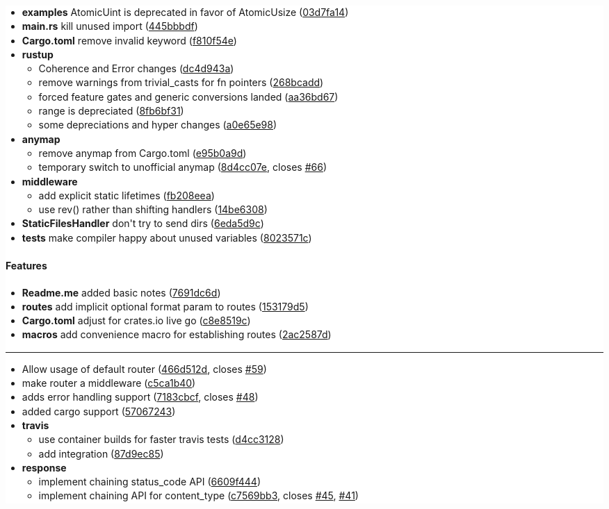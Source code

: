 * **examples**  AtomicUint is deprecated in favor of AtomicUsize ([03d7fa14](https://github.com/nickel-org/nickel.rs/commit/03d7fa14b0a31aa5e0c975eba765225078f78a79))
* **main.rs**  kill unused import ([445bbbdf](https://github.com/nickel-org/nickel.rs/commit/445bbbdf55a3813fafe59977c0cb4d7829938886))
* **Cargo.toml**  remove invalid keyword ([f810f54e](https://github.com/nickel-org/nickel.rs/commit/f810f54ec7b713b3912871c113c886b61399607e))
* **rustup**
  *  Coherence and Error changes ([dc4d943a](https://github.com/nickel-org/nickel.rs/commit/dc4d943a6707549535204669dc8333d088f22cce))
  *  remove warnings from trivial_casts for fn pointers ([268bcadd](https://github.com/nickel-org/nickel.rs/commit/268bcadde3106fc76d5b5f4506b36c6b32bbade7))
  *  forced feature gates and generic conversions landed ([aa36bd67](https://github.com/nickel-org/nickel.rs/commit/aa36bd670348e1233f6df24d984def162bcf2df2))
  *  range is depreciated ([8fb6bf31](https://github.com/nickel-org/nickel.rs/commit/8fb6bf317613592748935fcb762b002299ef73e4))
  *  some depreciations and hyper changes ([a0e65e98](https://github.com/nickel-org/nickel.rs/commit/a0e65e98a364b4605b66114314be343d6a856bc3))
* **anymap**
  *  remove anymap from Cargo.toml ([e95b0a9d](https://github.com/nickel-org/nickel.rs/commit/e95b0a9d3ed61a79a646d6a45497b7a33eb17c8b))
  *  temporary switch to unofficial anymap ([8d4cc07e](https://github.com/nickel-org/nickel.rs/commit/8d4cc07e9060861a47ef4254d6c4f2acdadc82f5), closes [#66](https://github.com/nickel-org/nickel.rs/issues/66))
* **middleware**
  *  add explicit static lifetimes ([fb208eea](https://github.com/nickel-org/nickel.rs/commit/fb208eead77e80809fdd9c9bb4a48e2cb1cd4f4e))
  *  use rev() rather than shifting handlers ([14be6308](https://github.com/nickel-org/nickel.rs/commit/14be6308ca2d296cfe3673c3bacceb3aa77764e6))
* **StaticFilesHandler**  don't try to send dirs ([6eda5d9c](https://github.com/nickel-org/nickel.rs/commit/6eda5d9c070e7dfd3c3894610e1df07edc530211))
* **tests**  make compiler happy about unused variables ([8023571c](https://github.com/nickel-org/nickel.rs/commit/8023571c89333019fe22864ede026b792aaf9300))

#### Features

* **Readme.me**  added basic notes ([7691dc6d](https://github.com/nickel-org/nickel.rs/commit/7691dc6d352916f9ac4996b5f41387ce27d1b865))
* **routes**  add implicit optional format param to routes ([153179d5](https://github.com/nickel-org/nickel.rs/commit/153179d58e4b122f1e95d6d5809fc9841c9d9502))
* **Cargo.toml**  adjust for crates.io live go ([c8e8519c](https://github.com/nickel-org/nickel.rs/commit/c8e8519c24011818e6d30e9b840a228daa3d56ea))
* **macros**  add convenience macro for establishing routes ([2ac2587d](https://github.com/nickel-org/nickel.rs/commit/2ac2587d5fdbecfb9dfe5cf8e454cc5632589ce9))
* *****
  *  Allow usage of default router ([466d512d](https://github.com/nickel-org/nickel.rs/commit/466d512de875992938bda26f388d53e74b358065), closes [#59](https://github.com/nickel-org/nickel.rs/issues/59))
  *  make router a middleware ([c5ca1b40](https://github.com/nickel-org/nickel.rs/commit/c5ca1b400ec260b9173f106f4db476e3d0f777bc))
  *  adds error handling support ([7183cbcf](https://github.com/nickel-org/nickel.rs/commit/7183cbcf99af0557fe17787aeecc48cfbce39d02), closes [#48](https://github.com/nickel-org/nickel.rs/issues/48))
  *  added cargo support ([57067243](https://github.com/nickel-org/nickel.rs/commit/5706724331c204b4f58758ee560b2323c0b58f02))
* **travis**
  *  use container builds for faster travis tests ([d4cc3128](https://github.com/nickel-org/nickel.rs/commit/d4cc3128e886eff95552259e3bb0743cb4839be9))
  *  add integration ([87d9ec85](https://github.com/nickel-org/nickel.rs/commit/87d9ec8575f421dc84b472b31cdbf9afe681794e))
* **response**
  *  implement chaining status_code API ([6609f444](https://github.com/nickel-org/nickel.rs/commit/6609f4441c3db54e75d00ccded89ba2bee4ecc2b))
  *  implement chaining API for content_type ([c7569bb3](https://github.com/nickel-org/nickel.rs/commit/c7569bb3a4327f722ab79cd357924a7d500e9ea8), closes [#45](https://github.com/nickel-org/nickel.rs/issues/45), [#41](https://github.com/nickel-org/nickel.rs/issues/41))